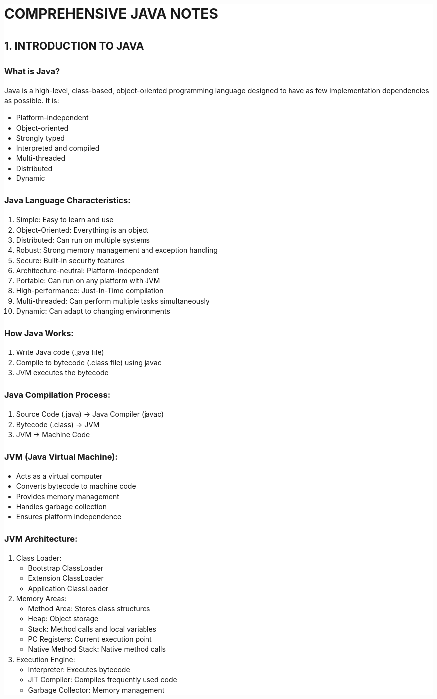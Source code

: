 # COMPREHENSIVE JAVA NOTES

## 1. INTRODUCTION TO JAVA

### What is Java?
Java is a high-level, class-based, object-oriented programming language designed to have as few implementation dependencies as possible. It is:
- Platform-independent
- Object-oriented
- Strongly typed
- Interpreted and compiled
- Multi-threaded
- Distributed
- Dynamic

### Java Language Characteristics:
1. Simple: Easy to learn and use
2. Object-Oriented: Everything is an object
3. Distributed: Can run on multiple systems
4. Robust: Strong memory management and exception handling
5. Secure: Built-in security features
6. Architecture-neutral: Platform-independent
7. Portable: Can run on any platform with JVM
8. High-performance: Just-In-Time compilation
9. Multi-threaded: Can perform multiple tasks simultaneously
10. Dynamic: Can adapt to changing environments

### How Java Works:
1. Write Java code (.java file)
2. Compile to bytecode (.class file) using javac
3. JVM executes the bytecode

### Java Compilation Process:
1. Source Code (.java) → Java Compiler (javac)
2. Bytecode (.class) → JVM
3. JVM → Machine Code

### JVM (Java Virtual Machine):
- Acts as a virtual computer
- Converts bytecode to machine code
- Provides memory management
- Handles garbage collection
- Ensures platform independence

### JVM Architecture:
1. Class Loader:
   - Bootstrap ClassLoader
   - Extension ClassLoader
   - Application ClassLoader
2. Memory Areas:
   - Method Area: Stores class structures
   - Heap: Object storage
   - Stack: Method calls and local variables
   - PC Registers: Current execution point
   - Native Method Stack: Native method calls
3. Execution Engine:
   - Interpreter: Executes bytecode
   - JIT Compiler: Compiles frequently used code
   - Garbage Collector: Memory management
